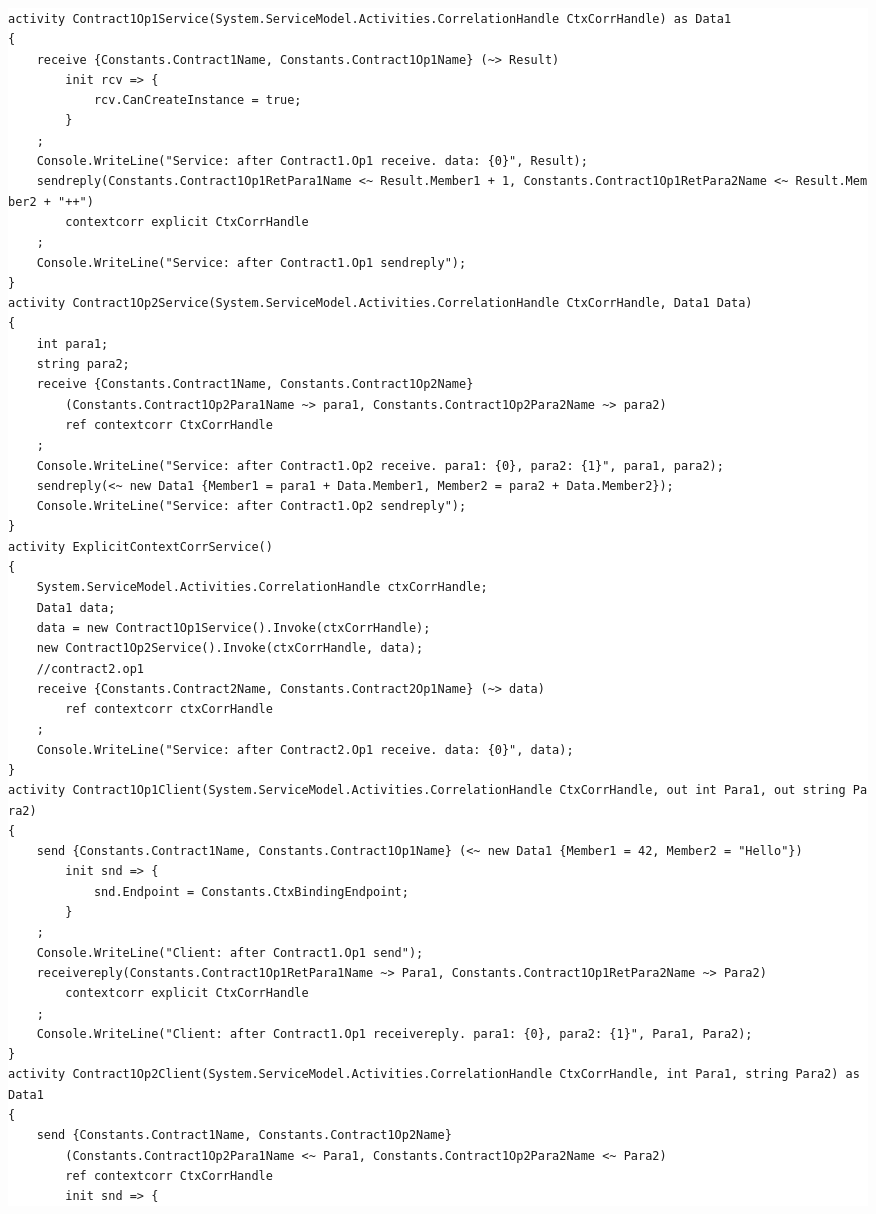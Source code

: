     activity Contract1Op1Service(System.ServiceModel.Activities.CorrelationHandle CtxCorrHandle) as Data1
    {
        receive {Constants.Contract1Name, Constants.Contract1Op1Name} (~> Result)
            init rcv => {
                rcv.CanCreateInstance = true;
            }
        ;
        Console.WriteLine("Service: after Contract1.Op1 receive. data: {0}", Result);
        sendreply(Constants.Contract1Op1RetPara1Name <~ Result.Member1 + 1, Constants.Contract1Op1RetPara2Name <~ Result.Member2 + "++")
            contextcorr explicit CtxCorrHandle
        ;
        Console.WriteLine("Service: after Contract1.Op1 sendreply");
    }
    activity Contract1Op2Service(System.ServiceModel.Activities.CorrelationHandle CtxCorrHandle, Data1 Data)
    {
        int para1;
        string para2;
        receive {Constants.Contract1Name, Constants.Contract1Op2Name}
            (Constants.Contract1Op2Para1Name ~> para1, Constants.Contract1Op2Para2Name ~> para2)
            ref contextcorr CtxCorrHandle
        ;
        Console.WriteLine("Service: after Contract1.Op2 receive. para1: {0}, para2: {1}", para1, para2);
        sendreply(<~ new Data1 {Member1 = para1 + Data.Member1, Member2 = para2 + Data.Member2});
        Console.WriteLine("Service: after Contract1.Op2 sendreply");
    }
    activity ExplicitContextCorrService()
    {
        System.ServiceModel.Activities.CorrelationHandle ctxCorrHandle;
        Data1 data;
        data = new Contract1Op1Service().Invoke(ctxCorrHandle);
        new Contract1Op2Service().Invoke(ctxCorrHandle, data);
        //contract2.op1
        receive {Constants.Contract2Name, Constants.Contract2Op1Name} (~> data)
            ref contextcorr ctxCorrHandle
        ;
        Console.WriteLine("Service: after Contract2.Op1 receive. data: {0}", data);
    }
    activity Contract1Op1Client(System.ServiceModel.Activities.CorrelationHandle CtxCorrHandle, out int Para1, out string Para2)
    {
        send {Constants.Contract1Name, Constants.Contract1Op1Name} (<~ new Data1 {Member1 = 42, Member2 = "Hello"})
            init snd => {
                snd.Endpoint = Constants.CtxBindingEndpoint;
            }
        ;
        Console.WriteLine("Client: after Contract1.Op1 send");
        receivereply(Constants.Contract1Op1RetPara1Name ~> Para1, Constants.Contract1Op1RetPara2Name ~> Para2)
            contextcorr explicit CtxCorrHandle
        ;
        Console.WriteLine("Client: after Contract1.Op1 receivereply. para1: {0}, para2: {1}", Para1, Para2);
    }
    activity Contract1Op2Client(System.ServiceModel.Activities.CorrelationHandle CtxCorrHandle, int Para1, string Para2) as Data1
    {
        send {Constants.Contract1Name, Constants.Contract1Op2Name}
            (Constants.Contract1Op2Para1Name <~ Para1, Constants.Contract1Op2Para2Name <~ Para2)
            ref contextcorr CtxCorrHandle
            init snd => {
